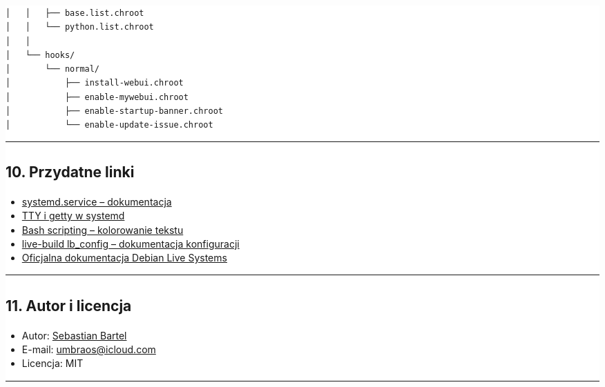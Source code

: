 ```
│   │   ├── base.list.chroot
│   │   └── python.list.chroot
│   │ 
│   └── hooks/
│       └── normal/
│           ├── install-webui.chroot
│           ├── enable-mywebui.chroot
│           ├── enable-startup-banner.chroot
│           └── enable-update-issue.chroot
```

---

## 10. Przydatne linki

- [systemd.service – dokumentacja](https://www.freedesktop.org/software/systemd/man/systemd.service.html)
- [TTY i getty w systemd](https://wiki.archlinux.org/title/Getty)
- [Bash scripting – kolorowanie tekstu](https://misc.flogisoft.com/bash/tip_colors_and_formatting)
- [live-build lb_config – dokumentacja konfiguracji](https://manpages.debian.org/unstable/live-build/lb_config.1.en.html)
- [Oficjalna dokumentacja Debian Live Systems](https://wiki.debian.org/DebianLive)

---

## 11. Autor i licencja

- Autor: [Sebastian Bartel](https://github.com/SebastianSebastianB)
- E-mail: umbraos@icloud.com
- Licencja: MIT

---
